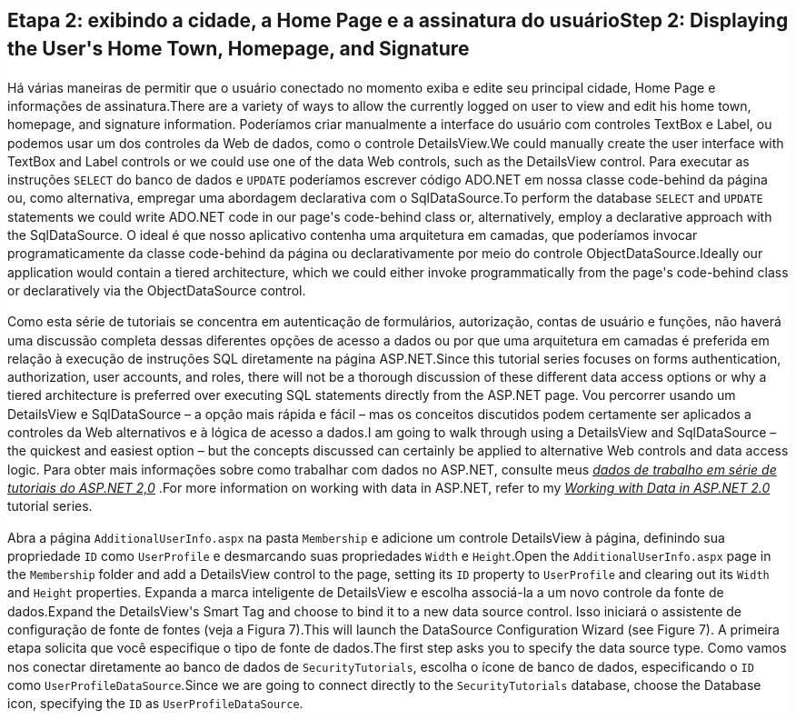 ## <a name="step-2-displaying-the-users-home-town-homepage-and-signature"></a><span data-ttu-id="db3fe-228">Etapa 2: exibindo a cidade, a Home Page e a assinatura do usuário</span><span class="sxs-lookup"><span data-stu-id="db3fe-228">Step 2: Displaying the User's Home Town, Homepage, and Signature</span></span>

<span data-ttu-id="db3fe-229">Há várias maneiras de permitir que o usuário conectado no momento exiba e edite seu principal cidade, Home Page e informações de assinatura.</span><span class="sxs-lookup"><span data-stu-id="db3fe-229">There are a variety of ways to allow the currently logged on user to view and edit his home town, homepage, and signature information.</span></span> <span data-ttu-id="db3fe-230">Poderíamos criar manualmente a interface do usuário com controles TextBox e Label, ou podemos usar um dos controles da Web de dados, como o controle DetailsView.</span><span class="sxs-lookup"><span data-stu-id="db3fe-230">We could manually create the user interface with TextBox and Label controls or we could use one of the data Web controls, such as the DetailsView control.</span></span> <span data-ttu-id="db3fe-231">Para executar as instruções `SELECT` do banco de dados e `UPDATE` poderíamos escrever código ADO.NET em nossa classe code-behind da página ou, como alternativa, empregar uma abordagem declarativa com o SqlDataSource.</span><span class="sxs-lookup"><span data-stu-id="db3fe-231">To perform the database `SELECT` and `UPDATE` statements we could write ADO.NET code in our page's code-behind class or, alternatively, employ a declarative approach with the SqlDataSource.</span></span> <span data-ttu-id="db3fe-232">O ideal é que nosso aplicativo contenha uma arquitetura em camadas, que poderíamos invocar programaticamente da classe code-behind da página ou declarativamente por meio do controle ObjectDataSource.</span><span class="sxs-lookup"><span data-stu-id="db3fe-232">Ideally our application would contain a tiered architecture, which we could either invoke programmatically from the page's code-behind class or declaratively via the ObjectDataSource control.</span></span>

<span data-ttu-id="db3fe-233">Como esta série de tutoriais se concentra em autenticação de formulários, autorização, contas de usuário e funções, não haverá uma discussão completa dessas diferentes opções de acesso a dados ou por que uma arquitetura em camadas é preferida em relação à execução de instruções SQL diretamente na página ASP.NET.</span><span class="sxs-lookup"><span data-stu-id="db3fe-233">Since this tutorial series focuses on forms authentication, authorization, user accounts, and roles, there will not be a thorough discussion of these different data access options or why a tiered architecture is preferred over executing SQL statements directly from the ASP.NET page.</span></span> <span data-ttu-id="db3fe-234">Vou percorrer usando um DetailsView e SqlDataSource – a opção mais rápida e fácil – mas os conceitos discutidos podem certamente ser aplicados a controles da Web alternativos e à lógica de acesso a dados.</span><span class="sxs-lookup"><span data-stu-id="db3fe-234">I am going to walk through using a DetailsView and SqlDataSource – the quickest and easiest option – but the concepts discussed can certainly be applied to alternative Web controls and data access logic.</span></span> <span data-ttu-id="db3fe-235">Para obter mais informações sobre como trabalhar com dados no ASP.NET, consulte meus *[dados de trabalho em série de tutoriais do ASP.NET 2,0](../../data-access/index.md)* .</span><span class="sxs-lookup"><span data-stu-id="db3fe-235">For more information on working with data in ASP.NET, refer to my *[Working with Data in ASP.NET 2.0](../../data-access/index.md)* tutorial series.</span></span>

<span data-ttu-id="db3fe-236">Abra a página `AdditionalUserInfo.aspx` na pasta `Membership` e adicione um controle DetailsView à página, definindo sua propriedade `ID` como `UserProfile` e desmarcando suas propriedades `Width` e `Height`.</span><span class="sxs-lookup"><span data-stu-id="db3fe-236">Open the `AdditionalUserInfo.aspx` page in the `Membership` folder and add a DetailsView control to the page, setting its `ID` property to `UserProfile` and clearing out its `Width` and `Height` properties.</span></span> <span data-ttu-id="db3fe-237">Expanda a marca inteligente de DetailsView e escolha associá-la a um novo controle da fonte de dados.</span><span class="sxs-lookup"><span data-stu-id="db3fe-237">Expand the DetailsView's Smart Tag and choose to bind it to a new data source control.</span></span> <span data-ttu-id="db3fe-238">Isso iniciará o assistente de configuração de fonte de fontes (veja a Figura 7).</span><span class="sxs-lookup"><span data-stu-id="db3fe-238">This will launch the DataSource Configuration Wizard (see Figure 7).</span></span> <span data-ttu-id="db3fe-239">A primeira etapa solicita que você especifique o tipo de fonte de dados.</span><span class="sxs-lookup"><span data-stu-id="db3fe-239">The first step asks you to specify the data source type.</span></span> <span data-ttu-id="db3fe-240">Como vamos nos conectar diretamente ao banco de dados de `SecurityTutorials`, escolha o ícone de banco de dados, especificando o `ID` como `UserProfileDataSource`.</span><span class="sxs-lookup"><span data-stu-id="db3fe-240">Since we are going to connect directly to the `SecurityTutorials` database, choose the Database icon, specifying the `ID` as `UserProfileDataSource`.</span></span>
